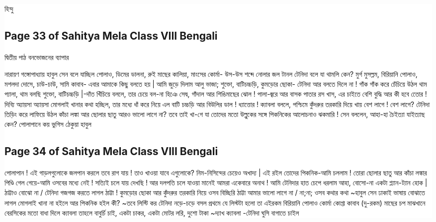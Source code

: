 হিন্দু


## Page 33 of Sahitya Mela Class VIII Bengali
দ্বিতীয় পাঠ
বনভোজনের ব্যাপার

নারায়ণ গঙ্গোপাধ্যায়
হাবুল সেন বলে যাচ্ছিল
পোলাও, ডিমের ডালনা, রুই মাছের কালিয়া, মাংসের কোর্মা-
উস-উস শব্দে নোলার জল টানল টেনিদা
বলে যা  থামলি কেন? মুর্গ মুসল্লম, বিরিয়ানি পোলাও, মশলদা
দোসে, চাউ-চাউ, সামি কাবাব-
এবার আমাকে কিছু বলতে হয় | আমি জুড়ে দিলাম
আলু ভাজা; শুক্তো, বাটিচচ্চড়ি, কুমড়োর ছোকা-
টেনিদা আর বলতে দিলে না ! গাঁক গাঁক করে চেঁচিয়ে উঠল
থাম প্যালা, থাম বলছি
শুক্তো,
বাটিচচ্চড়ি |-দাঁত খিঁচিয়ে বললে, তার চেয়ে বল-না হিঞে সেদ্ব, গাঁদাল আর শিঙিমাছের ঝোল ! পালা-জ্বরে
আর বাসক পাতার রস খাস, এর চাইতে বেশি বুদ্ধি আর কী হবে তোের ! দিব্যি অ্যায়সা অ্যায়সা
মোগলাই খানার কথা হচ্ছিল, তার মধ্যে ধাঁ করে নিয়ে এল বাটি চচ্চড়ি আর বিউলির ডাল ! ধ্যাত্তোর !
ক্যাবলা বললে, পশ্চিমে কুঁদরুর তরকারি দিয়ে
খায়
বেশ লাগে !
বেশ লাগে?
টেনিদা তিড়িং করে লাফিয়ে উঠল
কাঁচা লঙ্কা আর ছোলার ছাতু আরও ভালো
লাগে না? তবে তাই খা-গে যা 
তোদের মতো উল্লুকের সঙ্গে পিকনিকের আলোচনাও ঝকমারি !
সেন বললেন, আহা-হা
চৈইত্যা যাইত্যাছ কেন? পোলাপানে কয়
ভুগিস
ঠেকুয়া
হাবুল


## Page 34 of Sahitya Mela Class VIII Bengali
পোলাপান ! এই গাড়লগুলোকে জলপান করলে তবে রাগ যায় ! তাও
খাওয়া যাবে এগুলোকে?
নিম-নিসিন্দের চেয়েও অখাদ্য | এই রইল তোদের পিকনিক-আমি চললাম ! তোরা ছোলার ছাতু আর কাঁচা
লঙ্কার পিণ্ডি গেল গেয়ে-আমি ওসবের মধ্যে নেই !
সত্যিই চলে যায় দেখছি ! আর দলপতি চলে যাওয়া মানেই আমরা একেবারে অনাথ ! আমি টেনিদার
হাত চেপে ধরলাম
আহা, বোসো-না
একটা প্ল্যান-ট্যান হােক | ঠাট্টাও বোঝো না /
টেনিদা গজগজ করতে লাগল
ঠাট্টা ! কুমড়োর ছোকা আর কুঁদরুর তরকারি নিয়ে ওসব বিচ্ছিরি ঠাট্টা
আমার ভালো লাগে না /
না;না; ওসব কথার কথা
~হাবুল সেন ঢাকাই ভাষায় বোঝাতে লাগল
মোগলাই খানা না হইলে
আর পিকনিক হইল কী?
~তবে লিস্টি কর
টেনিদা নড়ে-চড়ে বসল
প্রথমে যে লিস্টটা হলো তা এইরকম
বিরিয়ানি পোলাও
কোর্মা
কোপ্তা
কাবাব (দু-রকম)
মাছের চপ
মাঝখানে বেরসিকের মতো বাধা দিলে ক্যাবলা
তাহলে বাবুর্চি চাই, একটা চাকর, একটা মোটর লরি,
দুশো টাকা
~দ্যাখ ক্যাবলা -টেনিদা ঘুসি বাগাতে চাইল